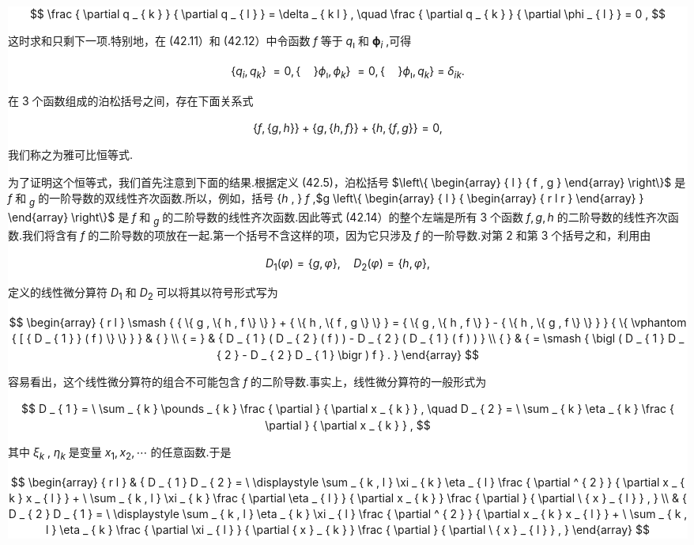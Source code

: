 $$
\frac { \partial q _ { k } } { \partial q _ { l } } = \delta _ { k l } , \quad \frac { \partial q _ { k } } { \partial \phi _ { l } } = 0 ,
$$

这时求和只剩下一项.特别地，在 (42.11）和 (42.12）中令函数 $f$ 等于 $q _ { \imath }$ 和 $\textstyle { \boldsymbol { \phi } } _ { i }$ ,可得

$$
\{ q _ { i } , q _ { k } \} \ = 0 , \{ \quad \} \phi _ { \imath } , \phi _ { k } \} \ = 0 , \{ \quad \} \phi _ { \imath } , q _ { k } \} \ = \ \delta _ { i k } .
$$

在 3 个函数组成的泊松括号之间，存在下面关系式

$$
\{ f , \{ g , h \} \} + \{ g , \{ h , f \} \} + \{ h , \{ f , g \} \} = 0 ,
$$

我们称之为雅可比恒等式.

为了证明这个恒等式，我们首先注意到下面的结果.根据定义 (42.5)，泊松括号 $\left\{ \begin{array} { l } { f , g } \end{array} \right\}$ 是 $f$ 和 $_ { g }$ 的一阶导数的双线性齐次函数.所以，例如，括号 $\{ h \ , \ \} \ f$ ,$g \left\{ \begin{array} { l } { \begin{array} { r l r } \end{array} } \end{array} \right\}$ 是 $f$ 和 $_ { g }$ 的二阶导数的线性齐次函数.因此等式 (42.14）的整个左端是所有 3 个函数 $f , g , h$ 的二阶导数的线性齐次函数.我们将含有 $f$ 的二阶导数的项放在一起.第一个括号不含这样的项，因为它只涉及 $f$ 的一阶导数.对第 2 和第 3 个括号之和，利用由

$$
D _ { 1 } ( \varphi ) = \{ g , \varphi \} , \quad D _ { 2 } ( \varphi ) = \{ h , \varphi \} ,
$$

定义的线性微分算符 $D _ { 1 }$ 和 $D _ { 2 }$ 可以将其以符号形式写为

$$
\begin{array} { r l }  \smash {  { \{ g , \{ h , f \} \} } +  { \{ h , \{ f , g \} \} } =  { \{ g , \{ h , f \} } -  { \{ h , \{ g , f \} \} } }  { \{ \vphantom { [  { D _ { 1 } } ( f ) \} \} } } & { } \\ { = } & { D _ { 1 } ( D _ { 2 } ( f ) ) - D _ { 2 } ( D _ { 1 } ( f ) ) } \\ { } & { = \smash { \bigl ( D _ { 1 } D _ { 2 } - D _ { 2 } D _ { 1 } \bigr ) f } . } \end{array}
$$

容易看出，这个线性微分算符的组合不可能包含 $f$ 的二阶导数.事实上，线性微分算符的一般形式为

$$
D _ { 1 } = \ \sum _ { k } \pounds _ { k } \frac { \partial } { \partial x _ { k } } , \quad D _ { 2 } = \ \sum _ { k } \eta _ { k } \frac { \partial } { \partial x _ { k } } ,
$$

其中 $\xi _ { k } \mathrm { ~ , ~ } \eta _ { k }$ 是变量 $x _ { 1 } , x _ { 2 } , \cdots$ 的任意函数.于是

$$
\begin{array} { r l } & { D _ { 1 } D _ { 2 } = \ \displaystyle \sum _ { k , l } \xi _ { k } \eta _ { l } \frac { \partial ^ { 2 } } { \partial x _ { k } x _ { l } } + \ \sum _ { k , l } \xi _ { k } \frac { \partial \eta _ { l } } { \partial x _ { k } } \frac { \partial } { \partial \ { x } _ { l } } , } \\ & { D _ { 2 } D _ { 1 } = \ \displaystyle \sum _ { k , l } \eta _ { k } \xi _ { l } \frac { \partial ^ { 2 } } { \partial x _ { k } x _ { l } } + \ \sum _ { k , l } \eta _ { k } \frac { \partial \xi _ { l } } { \partial { x } _ { k } } \frac { \partial } { \partial \ { x } _ { l } } , } \end{array}
$$
